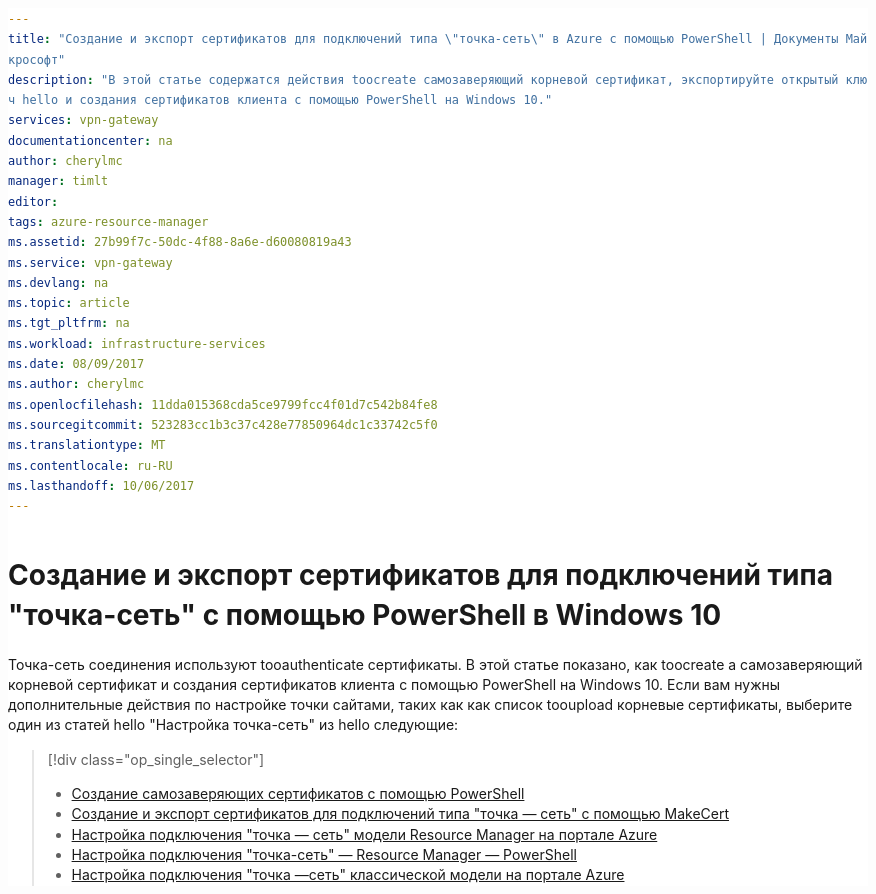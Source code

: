 ```yaml
---
title: "Создание и экспорт сертификатов для подключений типа \"точка-сеть\" в Azure с помощью PowerShell | Документы Майкрософт"
description: "В этой статье содержатся действия toocreate самозаверяющий корневой сертификат, экспортируйте открытый ключ hello и создания сертификатов клиента с помощью PowerShell на Windows 10."
services: vpn-gateway
documentationcenter: na
author: cherylmc
manager: timlt
editor: 
tags: azure-resource-manager
ms.assetid: 27b99f7c-50dc-4f88-8a6e-d60080819a43
ms.service: vpn-gateway
ms.devlang: na
ms.topic: article
ms.tgt_pltfrm: na
ms.workload: infrastructure-services
ms.date: 08/09/2017
ms.author: cherylmc
ms.openlocfilehash: 11dda015368cda5ce9799fcc4f01d7c542b84fe8
ms.sourcegitcommit: 523283cc1b3c37c428e77850964dc1c33742c5f0
ms.translationtype: MT
ms.contentlocale: ru-RU
ms.lasthandoff: 10/06/2017
---
```

# <a name="generate-and-export-certificates-for-point-to-site-connections-using-powershell-on-windows-10"></a>Создание и экспорт сертификатов для подключений типа "точка-сеть" с помощью PowerShell в Windows 10

Точка-сеть соединения используют tooauthenticate сертификаты. В этой статье показано, как toocreate a самозаверяющий корневой сертификат и создания сертификатов клиента с помощью PowerShell на Windows 10. Если вам нужны дополнительные действия по настройке точки сайтами, таких как как список tooupload корневые сертификаты, выберите один из статей hello "Настройка точка-сеть" из hello следующие:

> [!div class="op_single_selector"]
> * [Создание самозаверяющих сертификатов с помощью PowerShell](vpn-gateway-certificates-point-to-site.md)
> * [Создание и экспорт сертификатов для подключений типа "точка — сеть" с помощью MakeCert](vpn-gateway-certificates-point-to-site-makecert.md)
> * [Настройка подключения "точка — сеть" модели Resource Manager на портале Azure](vpn-gateway-howto-point-to-site-resource-manager-portal.md)
> * [Настройка подключения "точка-сеть" — Resource Manager — PowerShell](vpn-gateway-howto-point-to-site-rm-ps.md)
> * [Настройка подключения "точка —сеть" классической модели на портале Azure](vpn-gateway-howto-point-to-site-classic-azure-portal.md)
> 
> 
